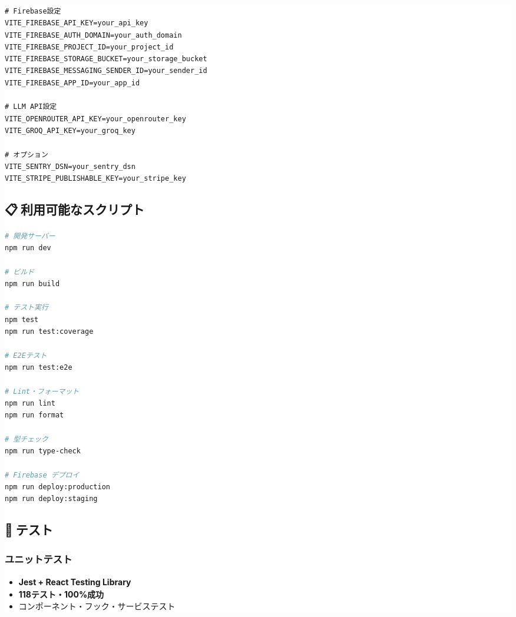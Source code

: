 ```env
# Firebase設定
VITE_FIREBASE_API_KEY=your_api_key
VITE_FIREBASE_AUTH_DOMAIN=your_auth_domain
VITE_FIREBASE_PROJECT_ID=your_project_id
VITE_FIREBASE_STORAGE_BUCKET=your_storage_bucket
VITE_FIREBASE_MESSAGING_SENDER_ID=your_sender_id
VITE_FIREBASE_APP_ID=your_app_id

# LLM API設定
VITE_OPENROUTER_API_KEY=your_openrouter_key
VITE_GROQ_API_KEY=your_groq_key

# オプション
VITE_SENTRY_DSN=your_sentry_dsn
VITE_STRIPE_PUBLISHABLE_KEY=your_stripe_key
```

## 📋 利用可能なスクリプト

```bash
# 開発サーバー
npm run dev

# ビルド
npm run build

# テスト実行
npm test
npm run test:coverage

# E2Eテスト
npm run test:e2e

# Lint・フォーマット
npm run lint
npm run format

# 型チェック
npm run type-check

# Firebase デプロイ
npm run deploy:production
npm run deploy:staging
```

## 🧪 テスト

### ユニットテスト
- **Jest + React Testing Library**
- **118テスト・100%成功**
- コンポーネント・フック・サービステスト
